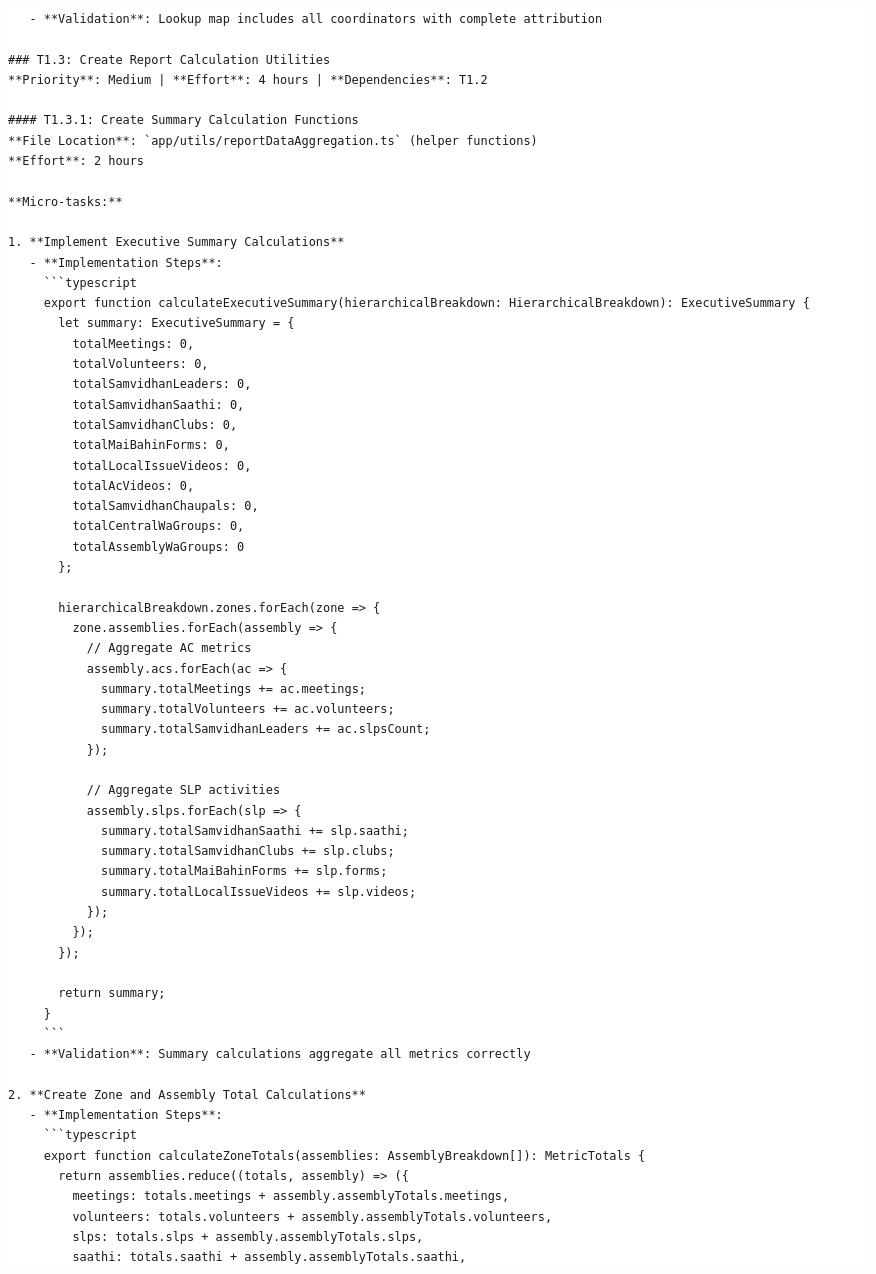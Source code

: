 ```
   - **Validation**: Lookup map includes all coordinators with complete attribution

### T1.3: Create Report Calculation Utilities
**Priority**: Medium | **Effort**: 4 hours | **Dependencies**: T1.2

#### T1.3.1: Create Summary Calculation Functions
**File Location**: `app/utils/reportDataAggregation.ts` (helper functions)
**Effort**: 2 hours

**Micro-tasks:**

1. **Implement Executive Summary Calculations**
   - **Implementation Steps**:
     ```typescript
     export function calculateExecutiveSummary(hierarchicalBreakdown: HierarchicalBreakdown): ExecutiveSummary {
       let summary: ExecutiveSummary = {
         totalMeetings: 0,
         totalVolunteers: 0,
         totalSamvidhanLeaders: 0,
         totalSamvidhanSaathi: 0,
         totalSamvidhanClubs: 0,
         totalMaiBahinForms: 0,
         totalLocalIssueVideos: 0,
         totalAcVideos: 0,
         totalSamvidhanChaupals: 0,
         totalCentralWaGroups: 0,
         totalAssemblyWaGroups: 0
       };
       
       hierarchicalBreakdown.zones.forEach(zone => {
         zone.assemblies.forEach(assembly => {
           // Aggregate AC metrics
           assembly.acs.forEach(ac => {
             summary.totalMeetings += ac.meetings;
             summary.totalVolunteers += ac.volunteers;
             summary.totalSamvidhanLeaders += ac.slpsCount;
           });
           
           // Aggregate SLP activities
           assembly.slps.forEach(slp => {
             summary.totalSamvidhanSaathi += slp.saathi;
             summary.totalSamvidhanClubs += slp.clubs;
             summary.totalMaiBahinForms += slp.forms;
             summary.totalLocalIssueVideos += slp.videos;
           });
         });
       });
       
       return summary;
     }
     ```
   - **Validation**: Summary calculations aggregate all metrics correctly

2. **Create Zone and Assembly Total Calculations**
   - **Implementation Steps**:
     ```typescript
     export function calculateZoneTotals(assemblies: AssemblyBreakdown[]): MetricTotals {
       return assemblies.reduce((totals, assembly) => ({
         meetings: totals.meetings + assembly.assemblyTotals.meetings,
         volunteers: totals.volunteers + assembly.assemblyTotals.volunteers,
         slps: totals.slps + assembly.assemblyTotals.slps,
         saathi: totals.saathi + assembly.assemblyTotals.saathi,
```